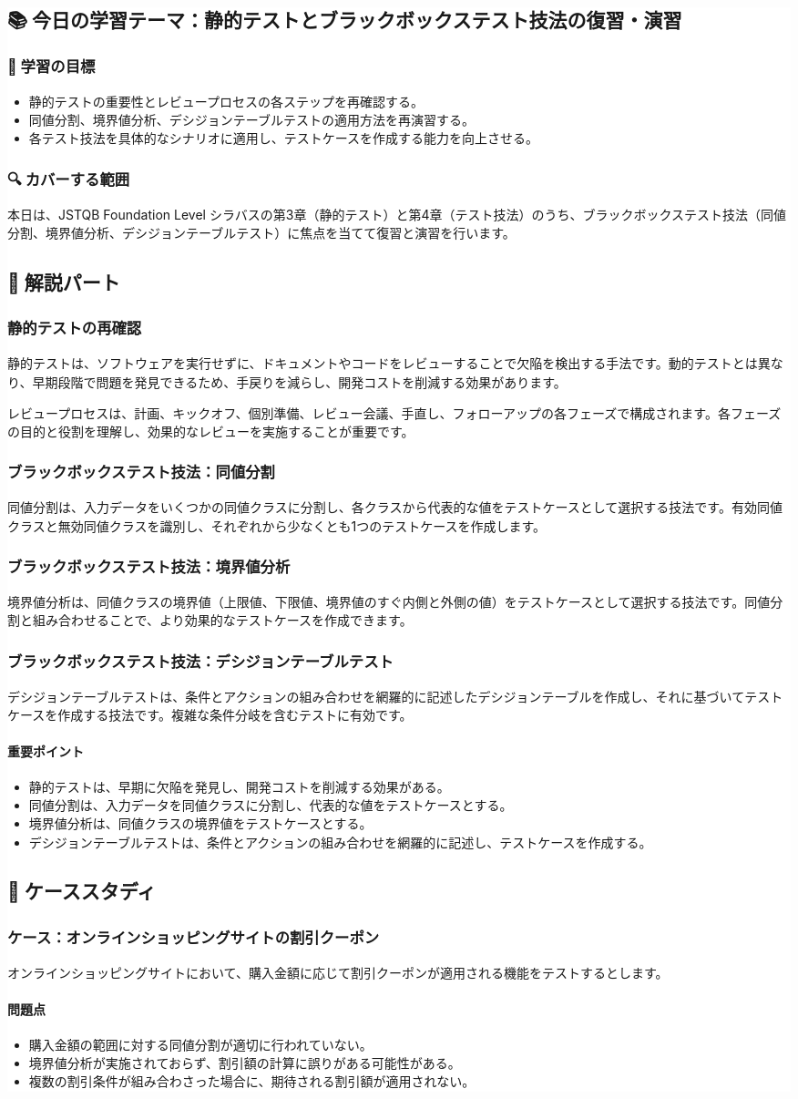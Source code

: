 
## 📚 今日の学習テーマ：静的テストとブラックボックステスト技法の復習・演習

### 📝 学習の目標

* 静的テストの重要性とレビュープロセスの各ステップを再確認する。
* 同値分割、境界値分析、デシジョンテーブルテストの適用方法を再演習する。
* 各テスト技法を具体的なシナリオに適用し、テストケースを作成する能力を向上させる。

### 🔍 カバーする範囲

本日は、JSTQB Foundation Level シラバスの第3章（静的テスト）と第4章（テスト技法）のうち、ブラックボックステスト技法（同値分割、境界値分析、デシジョンテーブルテスト）に焦点を当てて復習と演習を行います。

## 📖 解説パート

### 静的テストの再確認

静的テストは、ソフトウェアを実行せずに、ドキュメントやコードをレビューすることで欠陥を検出する手法です。動的テストとは異なり、早期段階で問題を発見できるため、手戻りを減らし、開発コストを削減する効果があります。

レビュープロセスは、計画、キックオフ、個別準備、レビュー会議、手直し、フォローアップの各フェーズで構成されます。各フェーズの目的と役割を理解し、効果的なレビューを実施することが重要です。

### ブラックボックステスト技法：同値分割

同値分割は、入力データをいくつかの同値クラスに分割し、各クラスから代表的な値をテストケースとして選択する技法です。有効同値クラスと無効同値クラスを識別し、それぞれから少なくとも1つのテストケースを作成します。

### ブラックボックステスト技法：境界値分析

境界値分析は、同値クラスの境界値（上限値、下限値、境界値のすぐ内側と外側の値）をテストケースとして選択する技法です。同値分割と組み合わせることで、より効果的なテストケースを作成できます。

### ブラックボックステスト技法：デシジョンテーブルテスト

デシジョンテーブルテストは、条件とアクションの組み合わせを網羅的に記述したデシジョンテーブルを作成し、それに基づいてテストケースを作成する技法です。複雑な条件分岐を含むテストに有効です。

#### 重要ポイント

* 静的テストは、早期に欠陥を発見し、開発コストを削減する効果がある。
* 同値分割は、入力データを同値クラスに分割し、代表的な値をテストケースとする。
* 境界値分析は、同値クラスの境界値をテストケースとする。
* デシジョンテーブルテストは、条件とアクションの組み合わせを網羅的に記述し、テストケースを作成する。

## 🏢 ケーススタディ

### ケース：オンラインショッピングサイトの割引クーポン

オンラインショッピングサイトにおいて、購入金額に応じて割引クーポンが適用される機能をテストするとします。

#### 問題点

* 購入金額の範囲に対する同値分割が適切に行われていない。
* 境界値分析が実施されておらず、割引額の計算に誤りがある可能性がある。
* 複数の割引条件が組み合わさった場合に、期待される割引額が適用されない。
